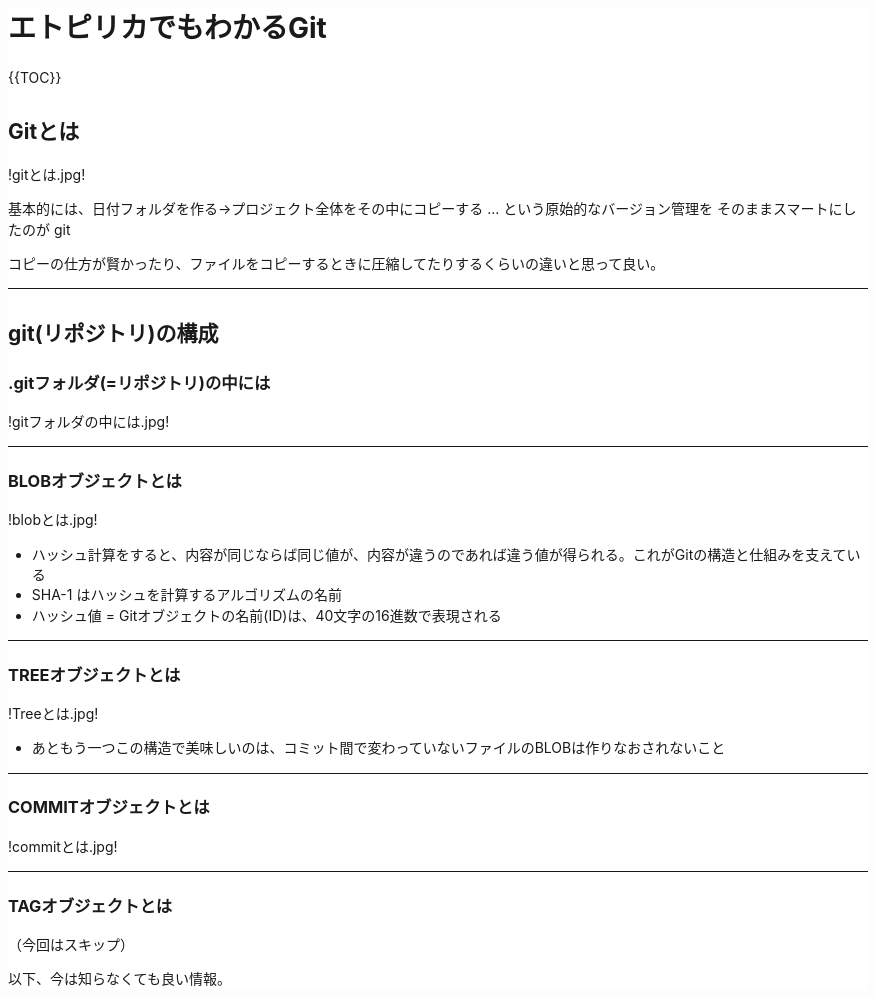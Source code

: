 # エトピリカでもわかるGit

{{TOC}}

## Gitとは

!gitとは.jpg!



基本的には、日付フォルダを作る→プロジェクト全体をその中にコピーする ... という原始的なバージョン管理を
そのままスマートにしたのが git

コピーの仕方が賢かったり、ファイルをコピーするときに圧縮してたりするくらいの違いと思って良い。

----

## git(リポジトリ)の構成

### .gitフォルダ(=リポジトリ)の中には

!gitフォルダの中には.jpg!

----

### BLOBオブジェクトとは

!blobとは.jpg!

* ハッシュ計算をすると、内容が同じならば同じ値が、内容が違うのであれば違う値が得られる。これがGitの構造と仕組みを支えている
* SHA-1 はハッシュを計算するアルゴリズムの名前
* ハッシュ値 = Gitオブジェクトの名前(ID)は、40文字の16進数で表現される

----

### TREEオブジェクトとは

!Treeとは.jpg!

* あともう一つこの構造で美味しいのは、コミット間で変わっていないファイルのBLOBは作りなおされないこと

----

### COMMITオブジェクトとは

!commitとは.jpg!

----

### TAGオブジェクトとは

（今回はスキップ）

以下、今は知らなくても良い情報。
